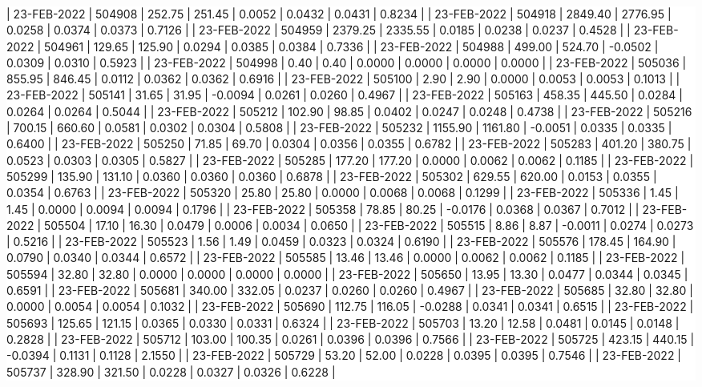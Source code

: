 | 23-FEB-2022 | 504908 | 252.75 | 251.45 | 0.0052 | 0.0432 | 0.0431 | 0.8234 |
| 23-FEB-2022 | 504918 | 2849.40 | 2776.95 | 0.0258 | 0.0374 | 0.0373 | 0.7126 |
| 23-FEB-2022 | 504959 | 2379.25 | 2335.55 | 0.0185 | 0.0238 | 0.0237 | 0.4528 |
| 23-FEB-2022 | 504961 | 129.65 | 125.90 | 0.0294 | 0.0385 | 0.0384 | 0.7336 |
| 23-FEB-2022 | 504988 | 499.00 | 524.70 | -0.0502 | 0.0309 | 0.0310 | 0.5923 |
| 23-FEB-2022 | 504998 | 0.40 | 0.40 | 0.0000 | 0.0000 | 0.0000 | 0.0000 |
| 23-FEB-2022 | 505036 | 855.95 | 846.45 | 0.0112 | 0.0362 | 0.0362 | 0.6916 |
| 23-FEB-2022 | 505100 | 2.90 | 2.90 | 0.0000 | 0.0053 | 0.0053 | 0.1013 |
| 23-FEB-2022 | 505141 | 31.65 | 31.95 | -0.0094 | 0.0261 | 0.0260 | 0.4967 |
| 23-FEB-2022 | 505163 | 458.35 | 445.50 | 0.0284 | 0.0264 | 0.0264 | 0.5044 |
| 23-FEB-2022 | 505212 | 102.90 | 98.85 | 0.0402 | 0.0247 | 0.0248 | 0.4738 |
| 23-FEB-2022 | 505216 | 700.15 | 660.60 | 0.0581 | 0.0302 | 0.0304 | 0.5808 |
| 23-FEB-2022 | 505232 | 1155.90 | 1161.80 | -0.0051 | 0.0335 | 0.0335 | 0.6400 |
| 23-FEB-2022 | 505250 | 71.85 | 69.70 | 0.0304 | 0.0356 | 0.0355 | 0.6782 |
| 23-FEB-2022 | 505283 | 401.20 | 380.75 | 0.0523 | 0.0303 | 0.0305 | 0.5827 |
| 23-FEB-2022 | 505285 | 177.20 | 177.20 | 0.0000 | 0.0062 | 0.0062 | 0.1185 |
| 23-FEB-2022 | 505299 | 135.90 | 131.10 | 0.0360 | 0.0360 | 0.0360 | 0.6878 |
| 23-FEB-2022 | 505302 | 629.55 | 620.00 | 0.0153 | 0.0355 | 0.0354 | 0.6763 |
| 23-FEB-2022 | 505320 | 25.80 | 25.80 | 0.0000 | 0.0068 | 0.0068 | 0.1299 |
| 23-FEB-2022 | 505336 | 1.45 | 1.45 | 0.0000 | 0.0094 | 0.0094 | 0.1796 |
| 23-FEB-2022 | 505358 | 78.85 | 80.25 | -0.0176 | 0.0368 | 0.0367 | 0.7012 |
| 23-FEB-2022 | 505504 | 17.10 | 16.30 | 0.0479 | 0.0006 | 0.0034 | 0.0650 |
| 23-FEB-2022 | 505515 | 8.86 | 8.87 | -0.0011 | 0.0274 | 0.0273 | 0.5216 |
| 23-FEB-2022 | 505523 | 1.56 | 1.49 | 0.0459 | 0.0323 | 0.0324 | 0.6190 |
| 23-FEB-2022 | 505576 | 178.45 | 164.90 | 0.0790 | 0.0340 | 0.0344 | 0.6572 |
| 23-FEB-2022 | 505585 | 13.46 | 13.46 | 0.0000 | 0.0062 | 0.0062 | 0.1185 |
| 23-FEB-2022 | 505594 | 32.80 | 32.80 | 0.0000 | 0.0000 | 0.0000 | 0.0000 |
| 23-FEB-2022 | 505650 | 13.95 | 13.30 | 0.0477 | 0.0344 | 0.0345 | 0.6591 |
| 23-FEB-2022 | 505681 | 340.00 | 332.05 | 0.0237 | 0.0260 | 0.0260 | 0.4967 |
| 23-FEB-2022 | 505685 | 32.80 | 32.80 | 0.0000 | 0.0054 | 0.0054 | 0.1032 |
| 23-FEB-2022 | 505690 | 112.75 | 116.05 | -0.0288 | 0.0341 | 0.0341 | 0.6515 |
| 23-FEB-2022 | 505693 | 125.65 | 121.15 | 0.0365 | 0.0330 | 0.0331 | 0.6324 |
| 23-FEB-2022 | 505703 | 13.20 | 12.58 | 0.0481 | 0.0145 | 0.0148 | 0.2828 |
| 23-FEB-2022 | 505712 | 103.00 | 100.35 | 0.0261 | 0.0396 | 0.0396 | 0.7566 |
| 23-FEB-2022 | 505725 | 423.15 | 440.15 | -0.0394 | 0.1131 | 0.1128 | 2.1550 |
| 23-FEB-2022 | 505729 | 53.20 | 52.00 | 0.0228 | 0.0395 | 0.0395 | 0.7546 |
| 23-FEB-2022 | 505737 | 328.90 | 321.50 | 0.0228 | 0.0327 | 0.0326 | 0.6228 |